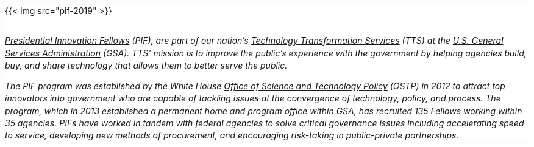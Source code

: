 {{< img src="pif-2019" >}}

---

_[Presidential Innovation Fellows](https://www.presidentialinnovationfellows.gov) (PIF), are part of our nation’s [Technology Transformation Services](https://www.gsa.gov/tts) (TTS) at the [U.S. General Services Administration](https://www.gsa.gov/) (GSA). TTS' mission is to improve the public’s experience with the government by helping agencies build, buy, and share technology that allows them to better serve the public._

_The PIF program was established by the White House [Office of Science and Technology Policy](https://www.whitehouse.gov/ostp/) (OSTP) in 2012 to attract top innovators into government who are capable of tackling issues at the convergence of technology, policy, and process. The program, which in 2013 established a permanent home and program office within GSA, has recruited 135 Fellows working within 35 agencies. PIFs have worked in tandem with federal agencies to solve critical governance issues including accelerating speed to service, developing new methods of procurement, and encouraging risk-taking in public-private partnerships._

